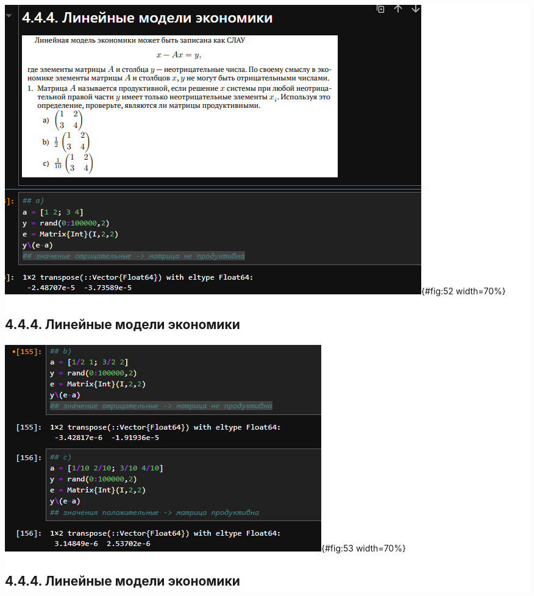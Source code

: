 ![](image/52.png){#fig:52 width=70%}

## 4.4.4. Линейные модели экономики

![](image/53.png){#fig:53 width=70%}

## 4.4.4. Линейные модели экономики
